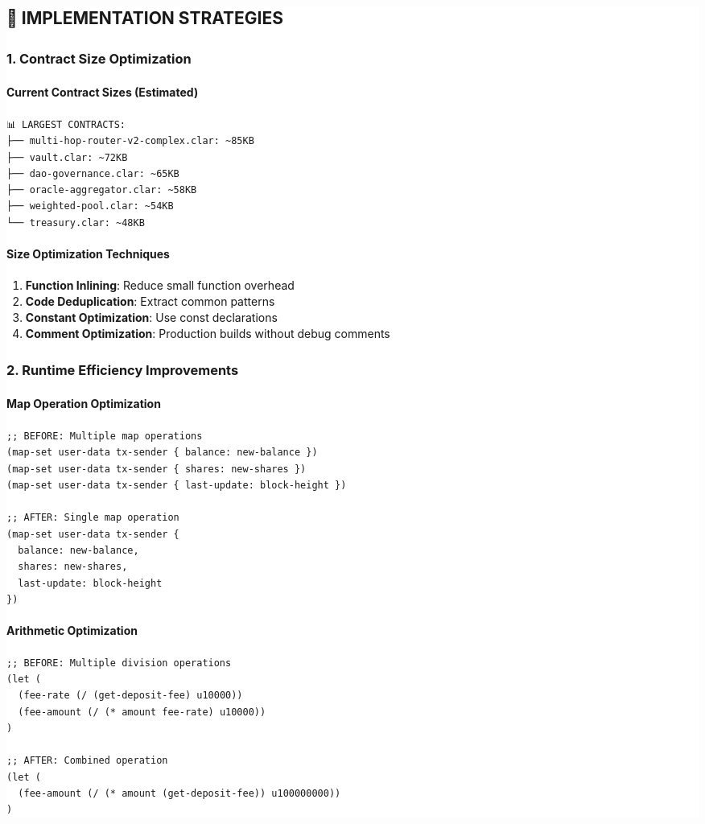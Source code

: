 
## 🔧 **IMPLEMENTATION STRATEGIES**

### **1. Contract Size Optimization**

#### **Current Contract Sizes** (Estimated)

```text
📊 LARGEST CONTRACTS:
├── multi-hop-router-v2-complex.clar: ~85KB
├── vault.clar: ~72KB
├── dao-governance.clar: ~65KB
├── oracle-aggregator.clar: ~58KB
├── weighted-pool.clar: ~54KB
└── treasury.clar: ~48KB
```

#### **Size Optimization Techniques**

1. **Function Inlining**: Reduce small function overhead
2. **Code Deduplication**: Extract common patterns
3. **Constant Optimization**: Use const declarations
4. **Comment Optimization**: Production builds without debug comments

### **2. Runtime Efficiency Improvements**

#### **Map Operation Optimization**

```clarity
;; BEFORE: Multiple map operations
(map-set user-data tx-sender { balance: new-balance })
(map-set user-data tx-sender { shares: new-shares })
(map-set user-data tx-sender { last-update: block-height })

;; AFTER: Single map operation
(map-set user-data tx-sender { 
  balance: new-balance, 
  shares: new-shares, 
  last-update: block-height 
})
```

#### **Arithmetic Optimization**

```clarity
;; BEFORE: Multiple division operations
(let (
  (fee-rate (/ (get-deposit-fee) u10000))
  (fee-amount (/ (* amount fee-rate) u10000))
)

;; AFTER: Combined operation
(let (
  (fee-amount (/ (* amount (get-deposit-fee)) u100000000))
)
```
